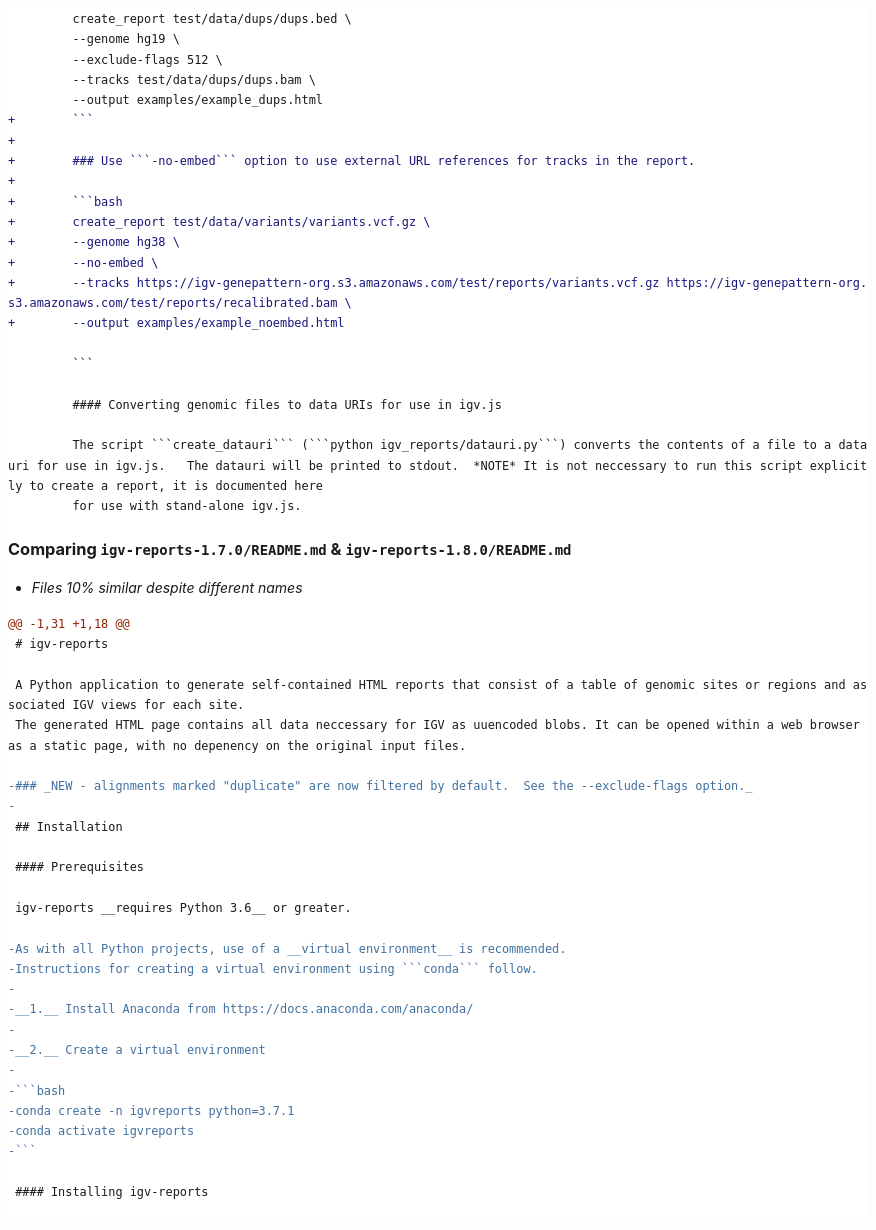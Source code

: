 ```diff
         create_report test/data/dups/dups.bed \
         --genome hg19 \
         --exclude-flags 512 \
         --tracks test/data/dups/dups.bam \
         --output examples/example_dups.html
+        ```
+        
+        ### Use ```-no-embed``` option to use external URL references for tracks in the report.  
+        
+        ```bash
+        create_report test/data/variants/variants.vcf.gz \
+        --genome hg38 \
+        --no-embed \
+        --tracks https://igv-genepattern-org.s3.amazonaws.com/test/reports/variants.vcf.gz https://igv-genepattern-org.s3.amazonaws.com/test/reports/recalibrated.bam \
+        --output examples/example_noembed.html
         
         ```
         
         #### Converting genomic files to data URIs for use in igv.js 
         
         The script ```create_datauri``` (```python igv_reports/datauri.py```) converts the contents of a file to a data uri for use in igv.js.   The datauri will be printed to stdout.  *NOTE* It is not neccessary to run this script explicitly to create a report, it is documented here
         for use with stand-alone igv.js.
```

### Comparing `igv-reports-1.7.0/README.md` & `igv-reports-1.8.0/README.md`

 * *Files 10% similar despite different names*

```diff
@@ -1,31 +1,18 @@
 # igv-reports
 
 A Python application to generate self-contained HTML reports that consist of a table of genomic sites or regions and associated IGV views for each site.
 The generated HTML page contains all data neccessary for IGV as uuencoded blobs. It can be opened within a web browser as a static page, with no depenency on the original input files.
 
-### _NEW - alignments marked "duplicate" are now filtered by default.  See the --exclude-flags option._
-
 ## Installation
 
 #### Prerequisites
 
 igv-reports __requires Python 3.6__ or greater.  
 
-As with all Python projects, use of a __virtual environment__ is recommended.
-Instructions for creating a virtual environment using ```conda``` follow.
-
-__1.__ Install Anaconda from https://docs.anaconda.com/anaconda/
-
-__2.__ Create a virtual environment
-
-```bash
-conda create -n igvreports python=3.7.1
-conda activate igvreports
-```
 
 #### Installing igv-reports
 
```